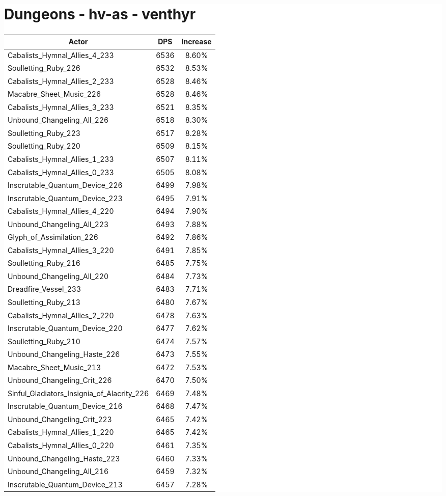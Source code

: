 # Dungeons - hv-as - venthyr
| Actor | DPS | Increase |
|---|:---:|:---:|
|Cabalists_Hymnal_Allies_4_233|6536|8.60%|
|Soulletting_Ruby_226|6532|8.53%|
|Cabalists_Hymnal_Allies_2_233|6528|8.46%|
|Macabre_Sheet_Music_226|6528|8.46%|
|Cabalists_Hymnal_Allies_3_233|6521|8.35%|
|Unbound_Changeling_All_226|6518|8.30%|
|Soulletting_Ruby_223|6517|8.28%|
|Soulletting_Ruby_220|6509|8.15%|
|Cabalists_Hymnal_Allies_1_233|6507|8.11%|
|Cabalists_Hymnal_Allies_0_233|6505|8.08%|
|Inscrutable_Quantum_Device_226|6499|7.98%|
|Inscrutable_Quantum_Device_223|6495|7.91%|
|Cabalists_Hymnal_Allies_4_220|6494|7.90%|
|Unbound_Changeling_All_223|6493|7.88%|
|Glyph_of_Assimilation_226|6492|7.86%|
|Cabalists_Hymnal_Allies_3_220|6491|7.85%|
|Soulletting_Ruby_216|6485|7.75%|
|Unbound_Changeling_All_220|6484|7.73%|
|Dreadfire_Vessel_233|6483|7.71%|
|Soulletting_Ruby_213|6480|7.67%|
|Cabalists_Hymnal_Allies_2_220|6478|7.63%|
|Inscrutable_Quantum_Device_220|6477|7.62%|
|Soulletting_Ruby_210|6474|7.57%|
|Unbound_Changeling_Haste_226|6473|7.55%|
|Macabre_Sheet_Music_213|6472|7.53%|
|Unbound_Changeling_Crit_226|6470|7.50%|
|Sinful_Gladiators_Insignia_of_Alacrity_226|6469|7.48%|
|Inscrutable_Quantum_Device_216|6468|7.47%|
|Unbound_Changeling_Crit_223|6465|7.42%|
|Cabalists_Hymnal_Allies_1_220|6465|7.42%|
|Cabalists_Hymnal_Allies_0_220|6461|7.35%|
|Unbound_Changeling_Haste_223|6460|7.33%|
|Unbound_Changeling_All_216|6459|7.32%|
|Inscrutable_Quantum_Device_213|6457|7.28%|